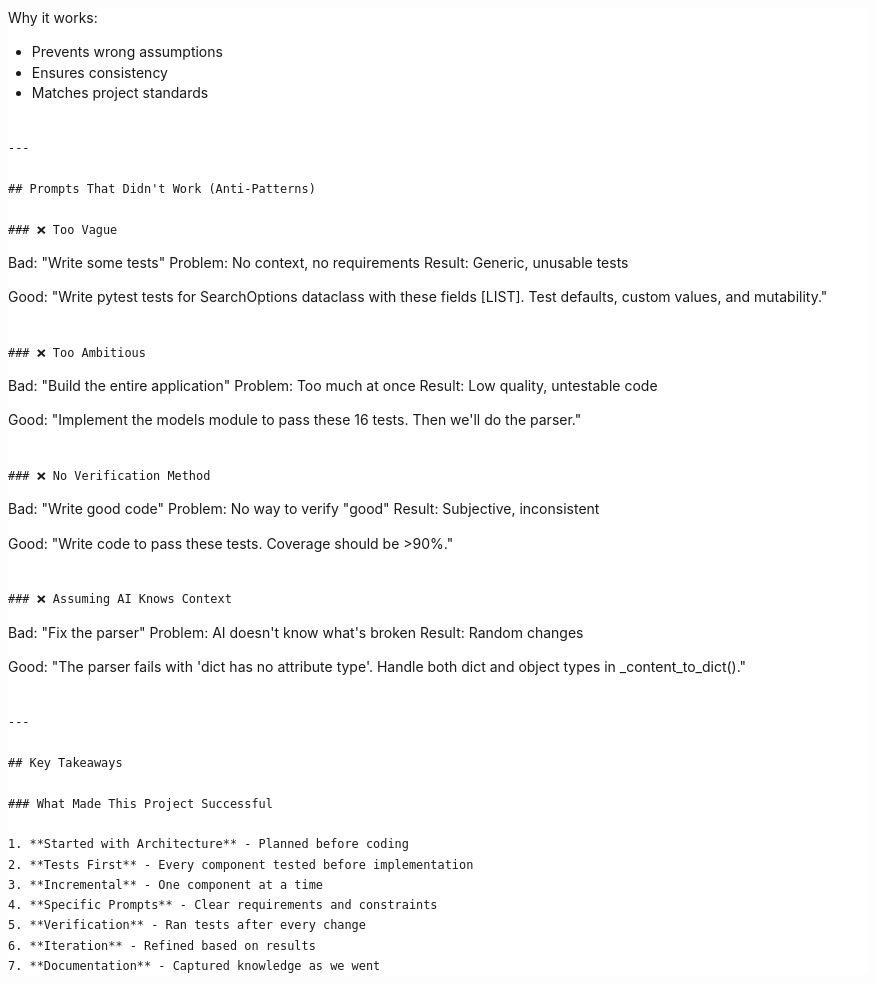 Why it works:
- Prevents wrong assumptions
- Ensures consistency
- Matches project standards
```

---

## Prompts That Didn't Work (Anti-Patterns)

### ❌ Too Vague

```
Bad: "Write some tests"
Problem: No context, no requirements
Result: Generic, unusable tests

Good: "Write pytest tests for SearchOptions dataclass with 
these fields [LIST]. Test defaults, custom values, and mutability."
```

### ❌ Too Ambitious

```
Bad: "Build the entire application"
Problem: Too much at once
Result: Low quality, untestable code

Good: "Implement the models module to pass these 16 tests.
Then we'll do the parser."
```

### ❌ No Verification Method

```
Bad: "Write good code"
Problem: No way to verify "good"
Result: Subjective, inconsistent

Good: "Write code to pass these tests. Coverage should be >90%."
```

### ❌ Assuming AI Knows Context

```
Bad: "Fix the parser"
Problem: AI doesn't know what's broken
Result: Random changes

Good: "The parser fails with 'dict has no attribute type'. 
Handle both dict and object types in _content_to_dict()."
```

---

## Key Takeaways

### What Made This Project Successful

1. **Started with Architecture** - Planned before coding
2. **Tests First** - Every component tested before implementation
3. **Incremental** - One component at a time
4. **Specific Prompts** - Clear requirements and constraints
5. **Verification** - Ran tests after every change
6. **Iteration** - Refined based on results
7. **Documentation** - Captured knowledge as we went

```